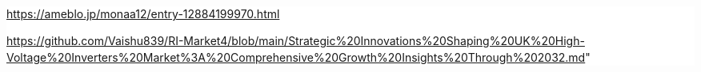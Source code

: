 <a href=https://ameblo.jp/monaa12/entry-12884199970.html>https://ameblo.jp/monaa12/entry-12884199970.html</a>

<a href=https://github.com/Vaishu839/RI-Market4/blob/main/Strategic%20Innovations%20Shaping%20UK%20High-Voltage%20Inverters%20Market%3A%20Comprehensive%20Growth%20Insights%20Through%202032.md>https://github.com/Vaishu839/RI-Market4/blob/main/Strategic%20Innovations%20Shaping%20UK%20High-Voltage%20Inverters%20Market%3A%20Comprehensive%20Growth%20Insights%20Through%202032.md</a>"
